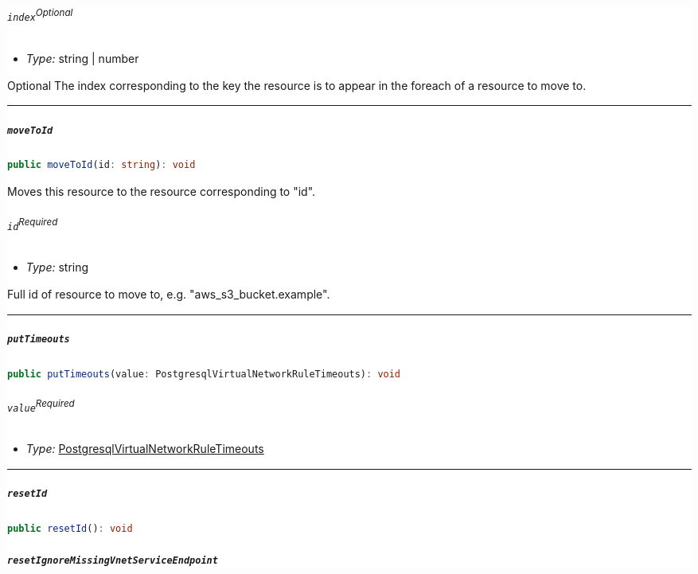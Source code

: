 
###### `index`<sup>Optional</sup> <a name="index" id="@cdktf/provider-azurerm.postgresqlVirtualNetworkRule.PostgresqlVirtualNetworkRule.moveTo.parameter.index"></a>

- *Type:* string | number

Optional The index corresponding to the key the resource is to appear in the foreach of a resource to move to.

---

##### `moveToId` <a name="moveToId" id="@cdktf/provider-azurerm.postgresqlVirtualNetworkRule.PostgresqlVirtualNetworkRule.moveToId"></a>

```typescript
public moveToId(id: string): void
```

Moves this resource to the resource corresponding to "id".

###### `id`<sup>Required</sup> <a name="id" id="@cdktf/provider-azurerm.postgresqlVirtualNetworkRule.PostgresqlVirtualNetworkRule.moveToId.parameter.id"></a>

- *Type:* string

Full id of resource to move to, e.g. "aws_s3_bucket.example".

---

##### `putTimeouts` <a name="putTimeouts" id="@cdktf/provider-azurerm.postgresqlVirtualNetworkRule.PostgresqlVirtualNetworkRule.putTimeouts"></a>

```typescript
public putTimeouts(value: PostgresqlVirtualNetworkRuleTimeouts): void
```

###### `value`<sup>Required</sup> <a name="value" id="@cdktf/provider-azurerm.postgresqlVirtualNetworkRule.PostgresqlVirtualNetworkRule.putTimeouts.parameter.value"></a>

- *Type:* <a href="#@cdktf/provider-azurerm.postgresqlVirtualNetworkRule.PostgresqlVirtualNetworkRuleTimeouts">PostgresqlVirtualNetworkRuleTimeouts</a>

---

##### `resetId` <a name="resetId" id="@cdktf/provider-azurerm.postgresqlVirtualNetworkRule.PostgresqlVirtualNetworkRule.resetId"></a>

```typescript
public resetId(): void
```

##### `resetIgnoreMissingVnetServiceEndpoint` <a name="resetIgnoreMissingVnetServiceEndpoint" id="@cdktf/provider-azurerm.postgresqlVirtualNetworkRule.PostgresqlVirtualNetworkRule.resetIgnoreMissingVnetServiceEndpoint"></a>
